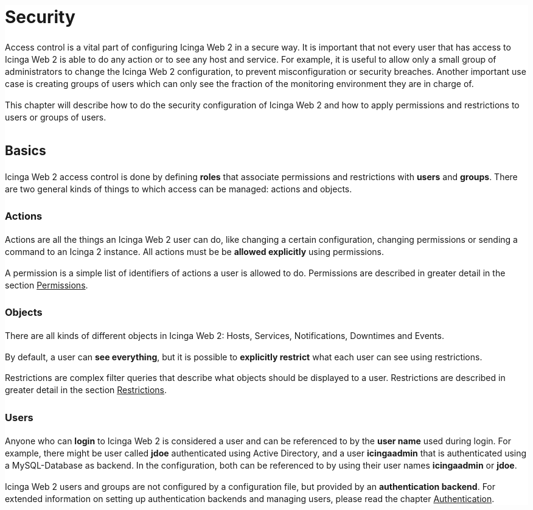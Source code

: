 # Security <a id="security"></a>

Access control is a vital part of configuring Icinga Web 2 in a secure way.
It is important that not every user that has access to Icinga Web 2 is able
to do any action or to see any host and service. For example, it is useful to allow
only a small group of administrators to change the Icinga Web 2 configuration,
to prevent misconfiguration or security breaches. Another important use case is
creating groups of users which can only see the fraction of the monitoring
environment they are in charge of.

This chapter will describe how to do the security configuration of Icinga Web 2
and how to apply permissions and restrictions to users or groups of users.

## Basics <a id="security-basics"></a>

Icinga Web 2 access control is done by defining **roles** that associate permissions
and restrictions with **users** and **groups**. There are two general kinds of
things to which access can be managed: actions and objects.


### <a id="security-basics-actions"></a>Actions

Actions are all the things an Icinga Web 2 user can do, like changing a certain configuration,
changing permissions or sending a command to an Icinga 2 instance.
All actions must be be **allowed explicitly** using permissions.

A permission is a simple list of identifiers of actions a user is
allowed to do. Permissions are described in greater detail in the
section [Permissions](06-Security.md#permissions).

### Objects <a id="security-basics-objects"></a>

There are all kinds of different objects in Icinga Web 2: Hosts, Services, Notifications, Downtimes and Events.

By default, a user can **see everything**, but it is possible to **explicitly restrict** what each user can see using restrictions.

Restrictions are complex filter queries that describe what objects should be displayed to a user. Restrictions are described
in greater detail in the section [Restrictions](06-Security.md#restrictions).

### <a id="security-basics-users"></a>Users

Anyone who can **login** to Icinga Web 2 is considered a user and can be referenced to by the
**user name** used during login.
For example, there might be user called **jdoe** authenticated
using Active Directory, and a user **icingaadmin** that is authenticated using a MySQL-Database as backend.
In the configuration, both can be referenced to by using their user names **icingaadmin** or **jdoe**.

Icinga Web 2 users and groups are not configured by a configuration file, but provided by
an **authentication backend**. For extended information on setting up authentication backends and managing users, please read the chapter [Authentication](05-Authentication.md#authentication).

